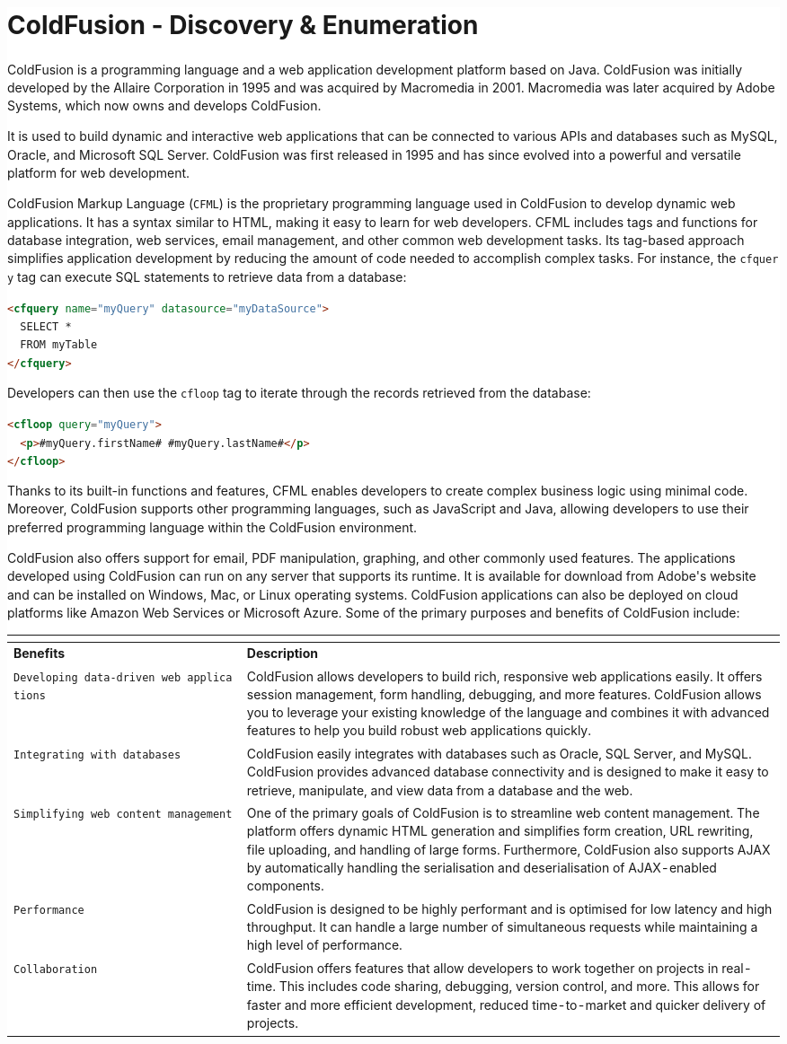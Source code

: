 # ColdFusion - Discovery & Enumeration

ColdFusion is a programming language and a web application development platform based on Java. ColdFusion was initially developed by the Allaire Corporation in 1995 and was acquired by Macromedia in 2001. Macromedia was later acquired by Adobe Systems, which now owns and develops ColdFusion.

It is used to build dynamic and interactive web applications that can be connected to various APIs and databases such as MySQL, Oracle, and Microsoft SQL Server. ColdFusion was first released in 1995 and has since evolved into a powerful and versatile platform for web development.

ColdFusion Markup Language (`CFML`) is the proprietary programming language used in ColdFusion to develop dynamic web applications. It has a syntax similar to HTML, making it easy to learn for web developers. CFML includes tags and functions for database integration, web services, email management, and other common web development tasks. Its tag-based approach simplifies application development by reducing the amount of code needed to accomplish complex tasks. For instance, the `cfquery` tag can execute SQL statements to retrieve data from a database:

```html
<cfquery name="myQuery" datasource="myDataSource">
  SELECT *
  FROM myTable
</cfquery>
```

Developers can then use the `cfloop` tag to iterate through the records retrieved from the database:

```html
<cfloop query="myQuery">
  <p>#myQuery.firstName# #myQuery.lastName#</p>
</cfloop>
```

Thanks to its built-in functions and features, CFML enables developers to create complex business logic using minimal code. Moreover, ColdFusion supports other programming languages, such as JavaScript and Java, allowing developers to use their preferred programming language within the ColdFusion environment.

ColdFusion also offers support for email, PDF manipulation, graphing, and other commonly used features. The applications developed using ColdFusion can run on any server that supports its runtime. It is available for download from Adobe's website and can be installed on Windows, Mac, or Linux operating systems. ColdFusion applications can also be deployed on cloud platforms like Amazon Web Services or Microsoft Azure. Some of the primary purposes and benefits of ColdFusion include:

<table data-header-hidden><thead><tr><th width="245.8182373046875"></th><th></th></tr></thead><tbody><tr><td><strong>Benefits</strong></td><td><strong>Description</strong></td></tr><tr><td><code>Developing data-driven web applications</code></td><td>ColdFusion allows developers to build rich, responsive web applications easily. It offers session management, form handling, debugging, and more features. ColdFusion allows you to leverage your existing knowledge of the language and combines it with advanced features to help you build robust web applications quickly.</td></tr><tr><td><code>Integrating with databases</code></td><td>ColdFusion easily integrates with databases such as Oracle, SQL Server, and MySQL. ColdFusion provides advanced database connectivity and is designed to make it easy to retrieve, manipulate, and view data from a database and the web.</td></tr><tr><td><code>Simplifying web content management</code></td><td>One of the primary goals of ColdFusion is to streamline web content management. The platform offers dynamic HTML generation and simplifies form creation, URL rewriting, file uploading, and handling of large forms. Furthermore, ColdFusion also supports AJAX by automatically handling the serialisation and deserialisation of AJAX-enabled components.</td></tr><tr><td><code>Performance</code></td><td>ColdFusion is designed to be highly performant and is optimised for low latency and high throughput. It can handle a large number of simultaneous requests while maintaining a high level of performance.</td></tr><tr><td><code>Collaboration</code></td><td>ColdFusion offers features that allow developers to work together on projects in real-time. This includes code sharing, debugging, version control, and more. This allows for faster and more efficient development, reduced time-to-market and quicker delivery of projects.</td></tr></tbody></table>
